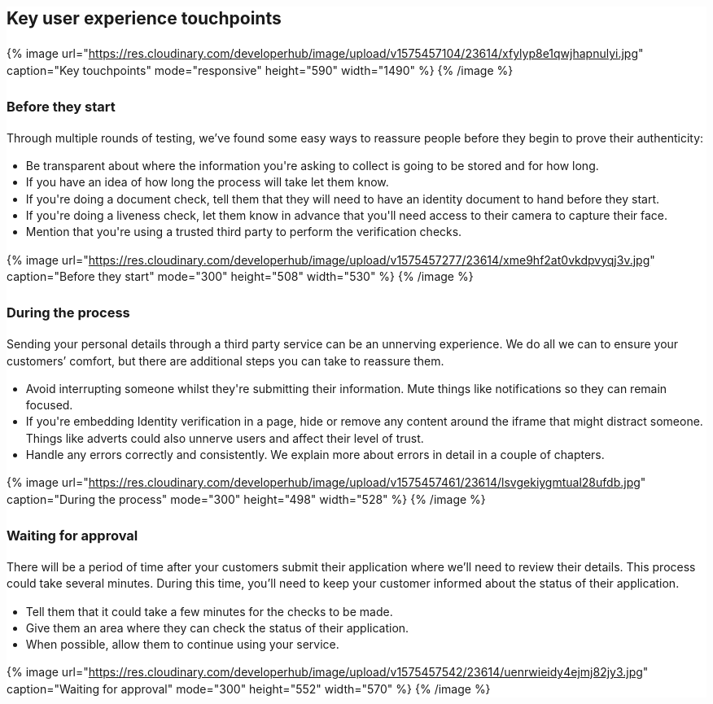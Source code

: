 
## Key user experience touchpoints

{% image url="https://res.cloudinary.com/developerhub/image/upload/v1575457104/23614/xfylyp8e1qwjhapnulyi.jpg" caption="Key touchpoints" mode="responsive" height="590" width="1490" %}
{% /image %}

### Before they start

Through multiple rounds of testing, we’ve found some easy ways to reassure people before they begin to prove their authenticity:

- Be transparent about where the information you're asking to collect is going to be stored and for how long.
- If you have an idea of how long the process will take let them know.
- If you're doing a document check, tell them that they will need to have an identity document to hand before they start.
- If you're doing a liveness check, let them know in advance that you'll need access to their camera to capture their face.
- Mention that you're using a trusted third party to perform the verification checks.

{% image url="https://res.cloudinary.com/developerhub/image/upload/v1575457277/23614/xme9hf2at0vkdpvyqj3v.jpg" caption="Before they start" mode="300" height="508" width="530" %}
{% /image %}

### During the process

Sending your personal details through a third party service can be an unnerving experience. We do all we can to ensure your customers’ comfort, but there are additional steps you can take to reassure them.

- Avoid interrupting someone whilst they're submitting their information. Mute things like notifications so they can remain focused.
- If you're embedding Identity verification in a page, hide or remove any content around the iframe that might distract someone. Things like adverts could also unnerve users and affect their level of trust.
- Handle any errors correctly and consistently. We explain more about errors in detail in a couple of chapters.

{% image url="https://res.cloudinary.com/developerhub/image/upload/v1575457461/23614/lsvgekiygmtual28ufdb.jpg" caption="During the process" mode="300" height="498" width="528" %}
{% /image %}

### Waiting for approval

There will be a period of time after your customers submit their application where we’ll need to review their details. This process could take several minutes. During this time, you’ll need to keep your customer informed about the status of their application.

- Tell them that it could take a few minutes for the checks to be made.
- Give them an area where they can check the status of their application.
- When possible, allow them to continue using your service.

{% image url="https://res.cloudinary.com/developerhub/image/upload/v1575457542/23614/uenrwieidy4ejmj82jy3.jpg" caption="Waiting for approval" mode="300" height="552" width="570" %}
{% /image %}
